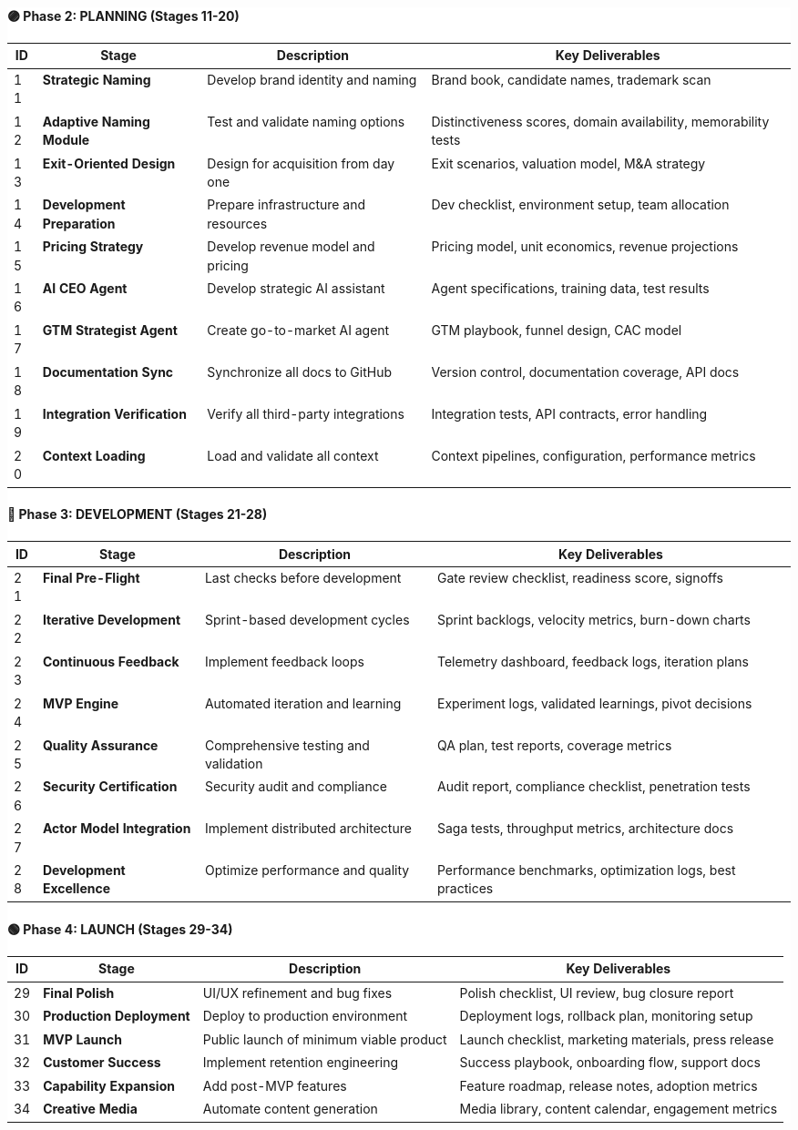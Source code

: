 #### 🟣 Phase 2: PLANNING (Stages 11-20)

| ID | Stage | Description | Key Deliverables |
|----|-------|-------------|------------------|
| 11 | **Strategic Naming** | Develop brand identity and naming | Brand book, candidate names, trademark scan |
| 12 | **Adaptive Naming Module** | Test and validate naming options | Distinctiveness scores, domain availability, memorability tests |
| 13 | **Exit-Oriented Design** | Design for acquisition from day one | Exit scenarios, valuation model, M&A strategy |
| 14 | **Development Preparation** | Prepare infrastructure and resources | Dev checklist, environment setup, team allocation |
| 15 | **Pricing Strategy** | Develop revenue model and pricing | Pricing model, unit economics, revenue projections |
| 16 | **AI CEO Agent** | Develop strategic AI assistant | Agent specifications, training data, test results |
| 17 | **GTM Strategist Agent** | Create go-to-market AI agent | GTM playbook, funnel design, CAC model |
| 18 | **Documentation Sync** | Synchronize all docs to GitHub | Version control, documentation coverage, API docs |
| 19 | **Integration Verification** | Verify all third-party integrations | Integration tests, API contracts, error handling |
| 20 | **Context Loading** | Load and validate all context | Context pipelines, configuration, performance metrics |

#### 🔵 Phase 3: DEVELOPMENT (Stages 21-28)

| ID | Stage | Description | Key Deliverables |
|----|-------|-------------|------------------|
| 21 | **Final Pre-Flight** | Last checks before development | Gate review checklist, readiness score, signoffs |
| 22 | **Iterative Development** | Sprint-based development cycles | Sprint backlogs, velocity metrics, burn-down charts |
| 23 | **Continuous Feedback** | Implement feedback loops | Telemetry dashboard, feedback logs, iteration plans |
| 24 | **MVP Engine** | Automated iteration and learning | Experiment logs, validated learnings, pivot decisions |
| 25 | **Quality Assurance** | Comprehensive testing and validation | QA plan, test reports, coverage metrics |
| 26 | **Security Certification** | Security audit and compliance | Audit report, compliance checklist, penetration tests |
| 27 | **Actor Model Integration** | Implement distributed architecture | Saga tests, throughput metrics, architecture docs |
| 28 | **Development Excellence** | Optimize performance and quality | Performance benchmarks, optimization logs, best practices |

#### 🟢 Phase 4: LAUNCH (Stages 29-34)

| ID | Stage | Description | Key Deliverables |
|----|-------|-------------|------------------|
| 29 | **Final Polish** | UI/UX refinement and bug fixes | Polish checklist, UI review, bug closure report |
| 30 | **Production Deployment** | Deploy to production environment | Deployment logs, rollback plan, monitoring setup |
| 31 | **MVP Launch** | Public launch of minimum viable product | Launch checklist, marketing materials, press release |
| 32 | **Customer Success** | Implement retention engineering | Success playbook, onboarding flow, support docs |
| 33 | **Capability Expansion** | Add post-MVP features | Feature roadmap, release notes, adoption metrics |
| 34 | **Creative Media** | Automate content generation | Media library, content calendar, engagement metrics |
